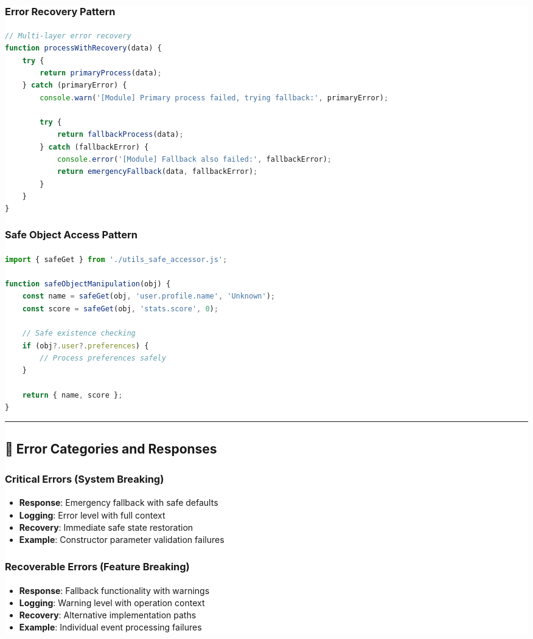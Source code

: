 ### Error Recovery Pattern
```javascript
// Multi-layer error recovery
function processWithRecovery(data) {
    try {
        return primaryProcess(data);
    } catch (primaryError) {
        console.warn('[Module] Primary process failed, trying fallback:', primaryError);
        
        try {
            return fallbackProcess(data);
        } catch (fallbackError) {
            console.error('[Module] Fallback also failed:', fallbackError);
            return emergencyFallback(data, fallbackError);
        }
    }
}
```

### Safe Object Access Pattern
```javascript
import { safeGet } from './utils_safe_accessor.js';

function safeObjectManipulation(obj) {
    const name = safeGet(obj, 'user.profile.name', 'Unknown');
    const score = safeGet(obj, 'stats.score', 0);
    
    // Safe existence checking
    if (obj?.user?.preferences) {
        // Process preferences safely
    }
    
    return { name, score };
}
```

---

## 🚨 Error Categories and Responses

### Critical Errors (System Breaking)
- **Response**: Emergency fallback with safe defaults
- **Logging**: Error level with full context
- **Recovery**: Immediate safe state restoration
- **Example**: Constructor parameter validation failures

### Recoverable Errors (Feature Breaking)
- **Response**: Fallback functionality with warnings
- **Logging**: Warning level with operation context
- **Recovery**: Alternative implementation paths
- **Example**: Individual event processing failures
